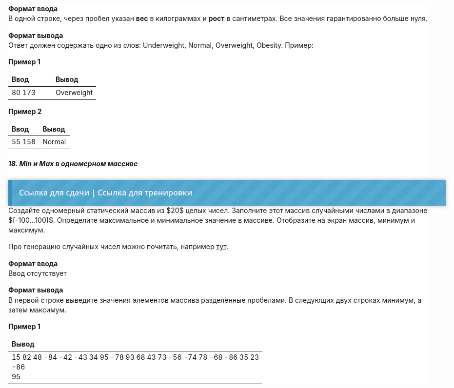 **Формат ввода**   
В одной строке, через пробел указан **вес** в килограммах и **рост** в сантиметрах. Все значения гарантированно больше нуля.

**Формат вывода**   
Ответ должен содержать одно из слов: Underweight, Normal, Overweight, Obesity.
Пример:

**Пример 1** 

<table>
<thead><tr><td width="50%"><b>Ввод</b></td><td width="50%"><b>Вывод</b></td></tr></thead>
<tr><td valign="top">80 173</td><td valign="top">Overweight</td></tr>
</table> 

**Пример 2** 

<table>
<thead><tr><td width="50%"><b>Ввод</b></td><td width="50%"><b>Вывод</b></td></tr></thead>
<tr><td valign="top">55 158</td><td valign="top">Normal</td></tr>
</table> 



##### <span>18</span>. Min и Max в одномерном массиве
<div id="testing" style="background-size: 40px 40px; background-image: -moz-linear-gradient(135deg, rgba(255, 255, 255, .05) 25%, transparent 25%, transparent 50%, rgba(255, 255, 255, .05) 50%, rgba(255, 255, 255, .05) 75%, transparent 75%, transparent); background-image: -webkit-linear-gradient(135deg, rgba(255, 255, 255, .05) 25%, transparent 25%, transparent 50%, rgba(255, 255, 255, .05) 50%, rgba(255, 255, 255, .05) 75%, transparent 75%, transparent); background-image: linear-gradient(135deg, rgba(255, 255, 255, .05) 25%, transparent 25%, transparent 50%, rgba(255, 255, 255, .05) 50%, rgba(255, 255, 255, .05) 75%, transparent 75%, transparent); box-shadow: 0 0 8px rgba(0,0,0,.3); width: 100%; margin: 0 auto; padding:15px; background-color: #4ea5cd; border-left:7px #3b8eb5 solid;">
<a href="https://www.classmarker.com/online-test/start/?quiz=t4p5bcf8391ce5b8" style="text-decoration: none; font:16px 'Open Sans'; font-weight:600; color:#f4f0fc;">Ссылка для сдачи</a>
<span style="font:16px 'Open Sans'; font-weight:600; color:#f4f0fc;"> | </span>
<a href="https://www.classmarker.com/online-test/start/?quiz=th35bcf840451afd" style="text-decoration: none; font:16px 'Open Sans'; font-weight:600; color:#f4f0fc;">Ссылка для тренировки</a>
</div>
Создайте одномерный статический массив из $20$ целых чисел.  Заполните этот массив случайными числами в диапазоне $[-100...100]$. Определите максимальное и минимальное значение в массиве. Отобразите на экран массив, минимум и максимум.

Про генерацию случайных чисел можно почитать, например [тут](http://cppstudio.com/post/339/).

**Формат ввода**   
Ввод отсутствует

**Формат вывода**   
В первой строке выведите значения элементов массива разделённые пробелами. В следующих двух строках минимум, а затем максимум.

**Пример 1**

<table>
<thead><tr><td width="100%"><b>Вывод</b></td></tr></thead><tr><td valign="top">15 82 48 -84 -42 -43 34 95 -78 93 68 43 73 -56 -74 78 -68 -86 35 23<br/>-86<br/>95</td></tr></table>
